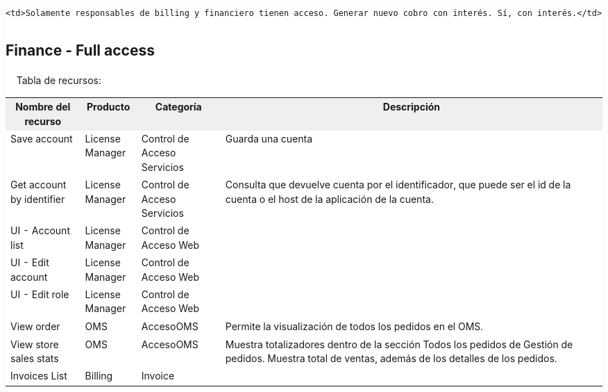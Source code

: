     <td>Solamente responsables de billing y financiero tienen acceso. Generar nuevo cobro con interés. Sí, con interés.</td>
  </tr>
</table>

## Finance - Full access  

&nbsp;&nbsp;&nbsp;&nbsp;Tabla de recursos:

<table>
  <tr>
    <th bgcolor="#efefef" >Nombre del recurso</th>
    <th bgcolor="#efefef" >Producto</th>
    <th bgcolor="#efefef" >Categoría</th>
    <th bgcolor="#efefef" >Descripción</th>
  </tr>
  <tr>
    <td>Save account</td>
    <td>License Manager</td>
    <td>Control de Acceso Servicios</td>
    <td>Guarda una cuenta</td>
  </tr>
  <tr>
    <td>Get account by identifier</td>
    <td>License Manager</td>
    <td>Control de Acceso Servicios</td>
    <td>Consulta que devuelve cuenta por el identificador, que puede ser el id de la cuenta o el host de la aplicación de la cuenta.</td>
  </tr>
  <tr>
    <td>UI - Account list</td>
    <td>License Manager</td>
    <td>Control de Acceso Web</td>
    <td></td>
  </tr>
  <tr>
    <td>UI - Edit account</td>
    <td>License Manager</td>
    <td>Control de Acceso Web</td>
    <td></td>
  </tr>
  <tr>
    <td>UI - Edit role</td>
    <td>License Manager</td>
    <td>Control de Acceso Web</td>
    <td></td>
  </tr>
  <tr>
    <td>View order</td>
    <td>OMS</td>
    <td>AccesoOMS</td>
    <td>Permite la visualización de todos los pedidos en el OMS.</td>
  </tr>
  <tr>
    <td>View store sales stats</td>
    <td>OMS</td>
    <td>AccesoOMS</td>
    <td>Muestra totalizadores dentro de la sección Todos los pedidos de Gestión de pedidos. Muestra total de ventas, además de los detalles de los pedidos.</td>
  </tr>
  <tr>
    <td>Invoices List</td>
    <td>Billing</td>
    <td>Invoice</td>